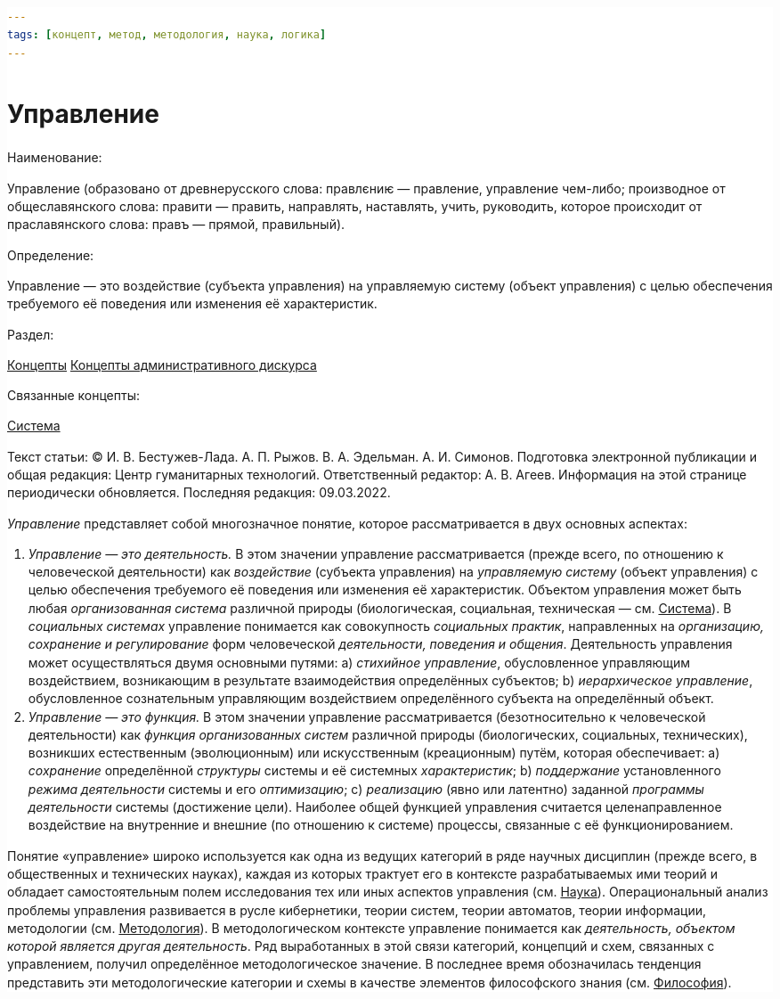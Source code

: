 ```yaml
---
tags: [концепт, метод, методология, наука, логика]
---
```

# Управление

Наименование:

Управление (образовано от древнерусского слова: правлєниѥ — правление, управление чем-либо; производное от общеславянского слова: правити — править, направлять, наставлять, учить, руководить, которое происходит от праславянского слова: правъ — прямой, правильный).

Определение:

Управление — это воздействие (субъекта управления) на управляемую систему (объект управления) с целью обеспечения требуемого её поведения или изменения её характеристик.

Раздел:

[Концепты](https://gtmarket.ru/concepts/)  [Концепты административного дискурса](https://gtmarket.ru/concepts/administrative-concepts)

Связанные концепты:

[Система](https://gtmarket.ru/concepts/7091)

Текст статьи: © И. В. Бестужев-Лада. А. П. Рыжов. В. А. Эдельман. А. И. Симонов. Подготовка электронной публикации и общая редакция: Центр гуманитарных технологий. Ответственный редактор: А. В. Агеев. Информация на этой странице периодически обновляется. Последняя редакция: 09.03.2022.

_Управление_ представляет собой многозначное понятие, которое рассматривается в двух основных аспектах:

1. _Управление — это деятельность._ В этом значении управление рассматривается (прежде всего, по отношению к человеческой деятельности) как _воздействие_ (субъекта управления) на _управляемую систему_ (объект управления) с целью обеспечения требуемого её поведения или изменения её характеристик. Объектом управления может быть любая _организованная система_ различной природы (биологическая, социальная, техническая — см. [Система](https://gtmarket.ru/concepts/7091)). В _социальных системах_ управление понимается как совокупность _социальных практик_, направленных на _организацию, сохранение и регулирование_ форм человеческой _деятельности, поведения и общения_. Деятельность управления может осуществляться двумя основными путями: a) _стихийное управление_, обусловленное управляющим воздействием, возникающим в результате взаимодействия определённых субъектов; b) _иерархическое управление_, обусловленное сознательным управляющим воздействием определённого субъекта на определённый объект.
2. _Управление — это функция._ В этом значении управление рассматривается (безотносительно к человеческой деятельности) как _функция организованных систем_ различной природы (биологических, социальных, технических), возникших естественным (эволюционным) или искусственным (креационным) путём, которая обеспечивает: a) _сохранение_ определённой _структуры_ системы и её системных _характеристик_; b) _поддержание_ установленного _режима деятельности_ системы и его _оптимизацию_; c) _реализацию_ (явно или латентно) заданной _программы деятельности_ системы (достижение цели). Наиболее общей функцией управления считается целенаправленное воздействие на внутренние и внешние (по отношению к системе) процессы, связанные с её функционированием.

Понятие «управление» широко используется как одна из ведущих категорий в ряде научных дисциплин (прежде всего, в общественных и технических науках), каждая из которых трактует его в контексте разрабатываемых ими теорий и обладает самостоятельным полем исследования тех или иных аспектов управления (см. [Наука](https://gtmarket.ru/concepts/6860)). Операциональный анализ проблемы управления развивается в русле кибернетики, теории систем, теории автоматов, теории информации, методологии (см. [Методология](https://gtmarket.ru/concepts/6870)). В методологическом контексте управление понимается как _деятельность, объектом которой является другая деятельность_. Ряд выработанных в этой связи категорий, концепций и схем, связанных с управлением, получил определённое методологическое значение. В последнее время обозначилась тенденция представить эти методологические категории и схемы в качестве элементов философского знания (см. [Философия](https://gtmarket.ru/concepts/6862)).
